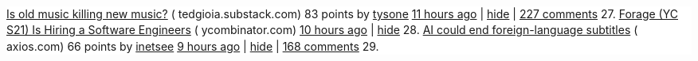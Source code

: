 <td class="votelinks" data-valign="top"><a href="vote?id=29999110&amp;how=up&amp;goto=news" id="up_29999110"></a></td>
<td class="title"><a href="https://tedgioia.substack.com/p/is-old-music-killing-new-music" class="titlelink">Is old music killing new music?</a>
(
tedgioia.substack.com)</td>
</tr>
<tr class="odd">
<td style="text-align: right;" colspan="2"></td>
<td class="subtext">83 points by <a href="user?id=tysone" class="hnuser">tysone</a>
<a href="item?id=29999110">11 hours ago</a>
| <a href="hide?id=29999110&amp;goto=news">hide</a> | <a href="item?id=29999110">227 comments</a></td>
</tr>
<tr class="even spacer" style="height:5px">
<td style="text-align: right;"></td>
<td></td>
<td></td>
</tr>
<tr id="30000051" class="odd athing">
<td style="text-align: right;" class="title" data-valign="top">27.</td>
<td></td>
<td class="title"><a href="https://www.ycombinator.com/companies/forage-2/jobs/lpQNgvs-software-engineer" class="titlelink" rel="nofollow">Forage (YC S21) Is Hiring a Software Engineers</a>
(
ycombinator.com)</td>
</tr>
<tr class="even">
<td style="text-align: right;" colspan="2"></td>
<td class="subtext"><a href="item?id=30000051">10 hours ago</a> | <a href="hide?id=30000051&amp;goto=news">hide</a></td>
</tr>
<tr class="odd spacer" style="height:5px">
<td style="text-align: right;"></td>
<td></td>
<td></td>
</tr>
<tr id="30001040" class="even athing">
<td style="text-align: right;" class="title" data-valign="top">28.</td>
<td class="votelinks" data-valign="top"><a href="vote?id=30001040&amp;how=up&amp;goto=news" id="up_30001040"></a></td>
<td class="title"><a href="https://www.axios.com/artificial-intelligence-voice-dubbing-synthetic-14bfb3c6-99db-4406-920d-91b37d00a99a.html" class="titlelink">AI could end foreign-language subtitles</a>
(
axios.com)</td>
</tr>
<tr class="odd">
<td style="text-align: right;" colspan="2"></td>
<td class="subtext">66 points by <a href="user?id=inetsee" class="hnuser">inetsee</a>
<a href="item?id=30001040">9 hours ago</a>
| <a href="hide?id=30001040&amp;goto=news">hide</a> | <a href="item?id=30001040">168 comments</a></td>
</tr>
<tr class="even spacer" style="height:5px">
<td style="text-align: right;"></td>
<td></td>
<td></td>
</tr>
<tr id="29998868" class="odd athing">
<td style="text-align: right;" class="title" data-valign="top">29.</td>
<td class="votelinks" data-valign="top"><a href="vote?id=29998868&amp;how=up&amp;goto=news" id="up_29998868"></a></td>